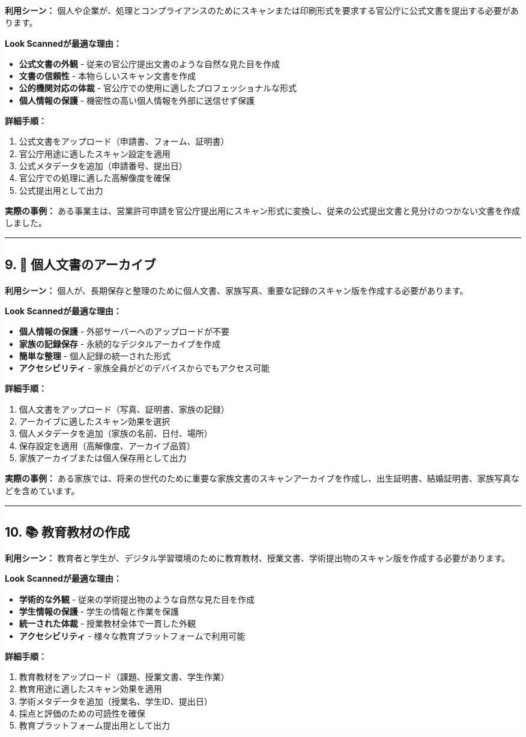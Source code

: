 **利用シーン：** 個人や企業が、処理とコンプライアンスのためにスキャンまたは印刷形式を要求する官公庁に公式文書を提出する必要があります。

**Look Scannedが最適な理由：**
- **公式文書の外観** - 従来の官公庁提出文書のような自然な見た目を作成
- **文書の信頼性** - 本物らしいスキャン文書を作成
- **公的機関対応の体裁** - 官公庁での使用に適したプロフェッショナルな形式
- **個人情報の保護** - 機密性の高い個人情報を外部に送信せず保護

**詳細手順：**
1. 公式文書をアップロード（申請書、フォーム、証明書）
2. 官公庁用途に適したスキャン設定を適用
3. 公式メタデータを追加（申請番号、提出日）
4. 官公庁での処理に適した高解像度を確保
5. 公式提出用として出力

**実際の事例：** ある事業主は、営業許可申請を官公庁提出用にスキャン形式に変換し、従来の公式提出文書と見分けのつかない文書を作成しました。

---

## 9. 📸 個人文書のアーカイブ

**利用シーン：** 個人が、長期保存と整理のために個人文書、家族写真、重要な記録のスキャン版を作成する必要があります。

**Look Scannedが最適な理由：**
- **個人情報の保護** - 外部サーバーへのアップロードが不要
- **家族の記録保存** - 永続的なデジタルアーカイブを作成
- **簡単な整理** - 個人記録の統一された形式
- **アクセシビリティ** - 家族全員がどのデバイスからでもアクセス可能

**詳細手順：**
1. 個人文書をアップロード（写真、証明書、家族の記録）
2. アーカイブに適したスキャン効果を選択
3. 個人メタデータを追加（家族の名前、日付、場所）
4. 保存設定を適用（高解像度、アーカイブ品質）
5. 家族アーカイブまたは個人保存用として出力

**実際の事例：** ある家族では、将来の世代のために重要な家族文書のスキャンアーカイブを作成し、出生証明書、結婚証明書、家族写真などを含めています。

---

## 10. 📚 教育教材の作成

**利用シーン：** 教育者と学生が、デジタル学習環境のために教育教材、授業文書、学術提出物のスキャン版を作成する必要があります。

**Look Scannedが最適な理由：**
- **学術的な外観** - 従来の学術提出物のような自然な見た目を作成
- **学生情報の保護** - 学生の情報と作業を保護
- **統一された体裁** - 授業教材全体で一貫した外観
- **アクセシビリティ** - 様々な教育プラットフォームで利用可能

**詳細手順：**
1. 教育教材をアップロード（課題、授業文書、学生作業）
2. 教育用途に適したスキャン効果を適用
3. 学術メタデータを追加（授業名、学生ID、提出日）
4. 採点と評価のための可読性を確保
5. 教育プラットフォーム提出用として出力
